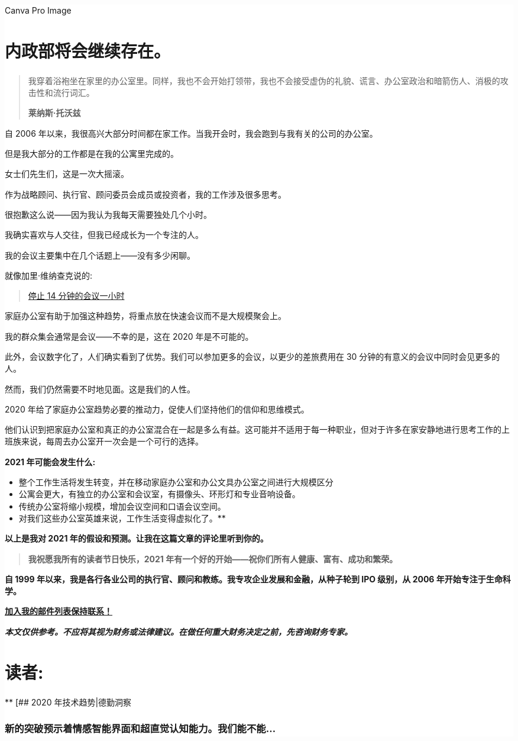 Canva Pro Image

# 内政部将会继续存在。

> 我穿着浴袍坐在家里的办公室里。同样，我也不会开始打领带，我也不会接受虚伪的礼貌、谎言、办公室政治和暗箭伤人、消极的攻击性和流行词汇。
> 
> **莱纳斯·托沃兹**

自 2006 年以来，我很高兴大部分时间都在家工作。当我开会时，我会跑到与我有关的公司的办公室。

但是我大部分的工作都是在我的公寓里完成的。

女士们先生们，这是一次大摇滚。

作为战略顾问、执行官、顾问委员会成员或投资者，我的工作涉及很多思考。

很抱歉这么说——因为我认为我每天需要独处几个小时。

我确实喜欢与人交往，但我已经成长为一个专注的人。

我的会议主要集中在几个话题上——没有多少闲聊。

就像加里·维纳查克说的:

> [停止 14 分钟的会议一小时](https://www.facebook.com/watch/?v=294229154852033)

家庭办公室有助于加强这种趋势，将重点放在快速会议而不是大规模聚会上。

我的群众集会通常是会议——不幸的是，这在 2020 年是不可能的。

此外，会议数字化了，人们确实看到了优势。我们可以参加更多的会议，以更少的差旅费用在 30 分钟的有意义的会议中同时会见更多的人。

然而，我们仍然需要不时地见面。这是我们的人性。

2020 年给了家庭办公室趋势必要的推动力，促使人们坚持他们的信仰和思维模式。

他们认识到把家庭办公室和真正的办公室混合在一起是多么有益。这可能并不适用于每一种职业，但对于许多在家安静地进行思考工作的上班族来说，每周去办公室开一次会是一个可行的选择。

**2021 年可能会发生什么:**

*   整个工作生活将发生转变，并在移动家庭办公室和办公文具办公室之间进行大规模区分
*   公寓会更大，有独立的办公室和会议室，有摄像头、环形灯和专业音响设备。
*   传统办公室将缩小规模，增加会议空间和口语会议空间。
*   对我们这些办公室英雄来说，工作生活变得虚拟化了。** 

**以上是我对 2021 年的假设和预测。让我在这篇文章的评论里听到你的。**

> **我祝愿我所有的读者节日快乐，2021 年有一个好的开始——祝你们所有人健康、富有、成功和繁荣。**

**自 1999 年以来，我是各行各业公司的执行官、顾问和教练。我专攻企业发展和金融，从种子轮到 IPO 级别，从 2006 年开始专注于生命科学。**

**[**加入我的邮件列表保持联系！**](https://mailchi.mp/5a50875fb5ea/newsletter)**

***本文仅供参考。不应将其视为财务或法律建议。在做任何重大财务决定之前，先咨询财务专家。***

# **读者:**

**[](https://www2.deloitte.com/us/en/insights/focus/tech-trends.html) [## 2020 年技术趋势|德勤洞察

### 新的突破预示着情感智能界面和超直觉认知能力。我们能不能…
